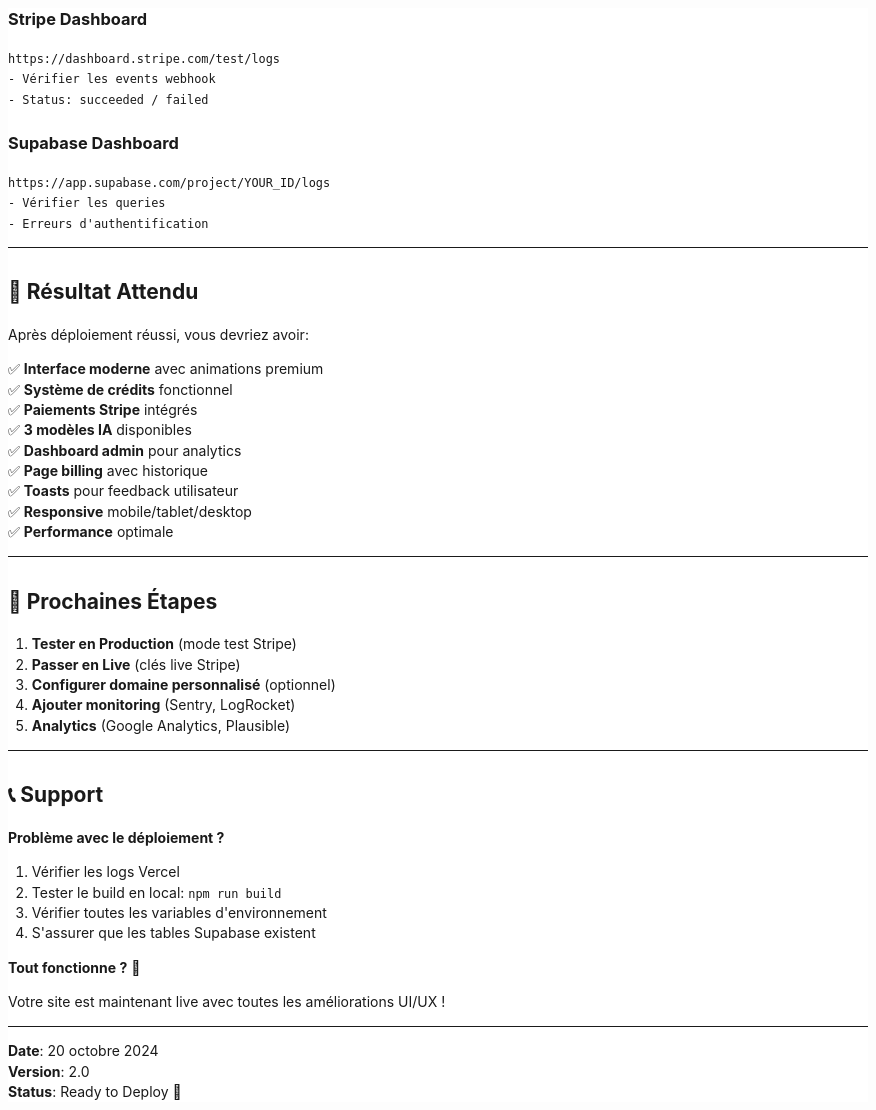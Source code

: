 ### Stripe Dashboard

```
https://dashboard.stripe.com/test/logs
- Vérifier les events webhook
- Status: succeeded / failed
```

### Supabase Dashboard

```
https://app.supabase.com/project/YOUR_ID/logs
- Vérifier les queries
- Erreurs d'authentification
```

---

## 🎉 Résultat Attendu

Après déploiement réussi, vous devriez avoir:

✅ **Interface moderne** avec animations premium  
✅ **Système de crédits** fonctionnel  
✅ **Paiements Stripe** intégrés  
✅ **3 modèles IA** disponibles  
✅ **Dashboard admin** pour analytics  
✅ **Page billing** avec historique  
✅ **Toasts** pour feedback utilisateur  
✅ **Responsive** mobile/tablet/desktop  
✅ **Performance** optimale  

---

## 🚀 Prochaines Étapes

1. **Tester en Production** (mode test Stripe)
2. **Passer en Live** (clés live Stripe)
3. **Configurer domaine personnalisé** (optionnel)
4. **Ajouter monitoring** (Sentry, LogRocket)
5. **Analytics** (Google Analytics, Plausible)

---

## 📞 Support

**Problème avec le déploiement ?**

1. Vérifier les logs Vercel
2. Tester le build en local: `npm run build`
3. Vérifier toutes les variables d'environnement
4. S'assurer que les tables Supabase existent

**Tout fonctionne ?** 🎉

Votre site est maintenant live avec toutes les améliorations UI/UX !

---

**Date**: 20 octobre 2024  
**Version**: 2.0  
**Status**: Ready to Deploy 🚀
